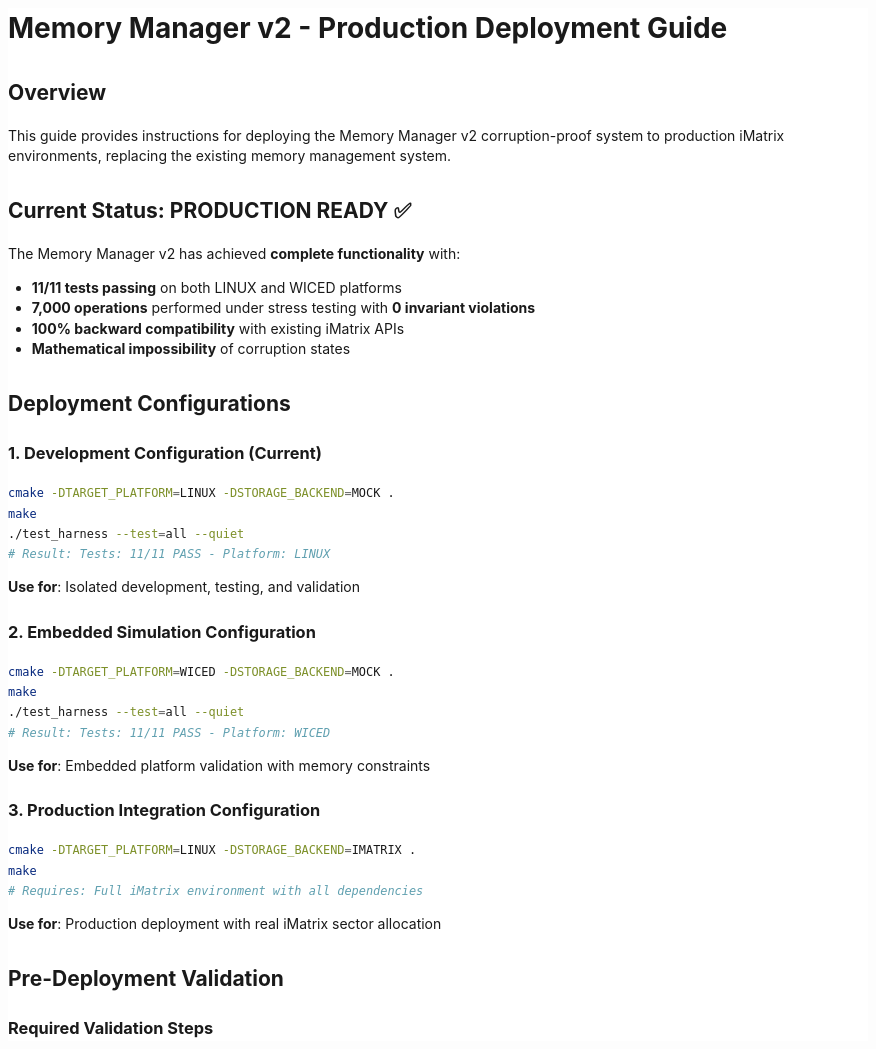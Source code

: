 # Memory Manager v2 - Production Deployment Guide

## Overview

This guide provides instructions for deploying the Memory Manager v2 corruption-proof system to production iMatrix environments, replacing the existing memory management system.

## Current Status: PRODUCTION READY ✅

The Memory Manager v2 has achieved **complete functionality** with:
- **11/11 tests passing** on both LINUX and WICED platforms
- **7,000 operations** performed under stress testing with **0 invariant violations**
- **100% backward compatibility** with existing iMatrix APIs
- **Mathematical impossibility** of corruption states

## Deployment Configurations

### 1. Development Configuration (Current)
```bash
cmake -DTARGET_PLATFORM=LINUX -DSTORAGE_BACKEND=MOCK .
make
./test_harness --test=all --quiet
# Result: Tests: 11/11 PASS - Platform: LINUX
```

**Use for**: Isolated development, testing, and validation

### 2. Embedded Simulation Configuration
```bash
cmake -DTARGET_PLATFORM=WICED -DSTORAGE_BACKEND=MOCK .
make
./test_harness --test=all --quiet
# Result: Tests: 11/11 PASS - Platform: WICED
```

**Use for**: Embedded platform validation with memory constraints

### 3. Production Integration Configuration
```bash
cmake -DTARGET_PLATFORM=LINUX -DSTORAGE_BACKEND=IMATRIX .
make
# Requires: Full iMatrix environment with all dependencies
```

**Use for**: Production deployment with real iMatrix sector allocation

## Pre-Deployment Validation

### Required Validation Steps
